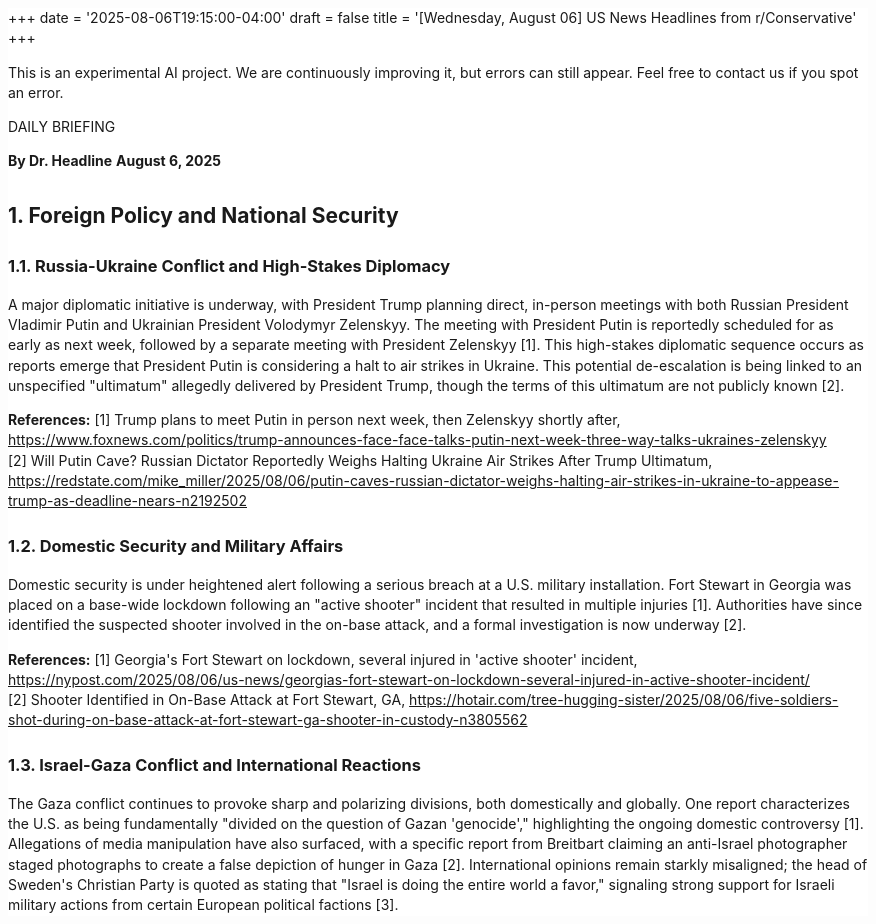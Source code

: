 +++
date = '2025-08-06T19:15:00-04:00'
draft = false
title = '[Wednesday, August 06] US News Headlines from r/Conservative'
+++

This is an experimental AI project. 
We are continuously improving it, but errors can still appear. 
Feel free to contact us if you spot an error. 


DAILY BRIEFING

**By Dr. Headline**
**August 6, 2025**

## 1. Foreign Policy and National Security

### 1.1. Russia-Ukraine Conflict and High-Stakes Diplomacy

A major diplomatic initiative is underway, with President Trump planning direct, in-person meetings with both Russian President Vladimir Putin and Ukrainian President Volodymyr Zelenskyy. The meeting with President Putin is reportedly scheduled for as early as next week, followed by a separate meeting with President Zelenskyy [1]. This high-stakes diplomatic sequence occurs as reports emerge that President Putin is considering a halt to air strikes in Ukraine. This potential de-escalation is being linked to an unspecified "ultimatum" allegedly delivered by President Trump, though the terms of this ultimatum are not publicly known [2].

**References:**
[1] Trump plans to meet Putin in person next week, then Zelenskyy shortly after, https://www.foxnews.com/politics/trump-announces-face-face-talks-putin-next-week-three-way-talks-ukraines-zelenskyy  
[2] Will Putin Cave? Russian Dictator Reportedly Weighs Halting Ukraine Air Strikes After Trump Ultimatum, https://redstate.com/mike_miller/2025/08/06/putin-caves-russian-dictator-weighs-halting-air-strikes-in-ukraine-to-appease-trump-as-deadline-nears-n2192502  

### 1.2. Domestic Security and Military Affairs

Domestic security is under heightened alert following a serious breach at a U.S. military installation. Fort Stewart in Georgia was placed on a base-wide lockdown following an "active shooter" incident that resulted in multiple injuries [1]. Authorities have since identified the suspected shooter involved in the on-base attack, and a formal investigation is now underway [2].

**References:**
[1] Georgia's Fort Stewart on lockdown, several injured in 'active shooter' incident, https://nypost.com/2025/08/06/us-news/georgias-fort-stewart-on-lockdown-several-injured-in-active-shooter-incident/  
[2] Shooter Identified in On-Base Attack at Fort Stewart, GA, https://hotair.com/tree-hugging-sister/2025/08/06/five-soldiers-shot-during-on-base-attack-at-fort-stewart-ga-shooter-in-custody-n3805562  

### 1.3. Israel-Gaza Conflict and International Reactions

The Gaza conflict continues to provoke sharp and polarizing divisions, both domestically and globally. One report characterizes the U.S. as being fundamentally "divided on the question of Gazan 'genocide'," highlighting the ongoing domestic controversy [1]. Allegations of media manipulation have also surfaced, with a specific report from Breitbart claiming an anti-Israel photographer staged photographs to create a false depiction of hunger in Gaza [2]. International opinions remain starkly misaligned; the head of Sweden's Christian Party is quoted as stating that "Israel is doing the entire world a favor," signaling strong support for Israeli military actions from certain European political factions [3].
